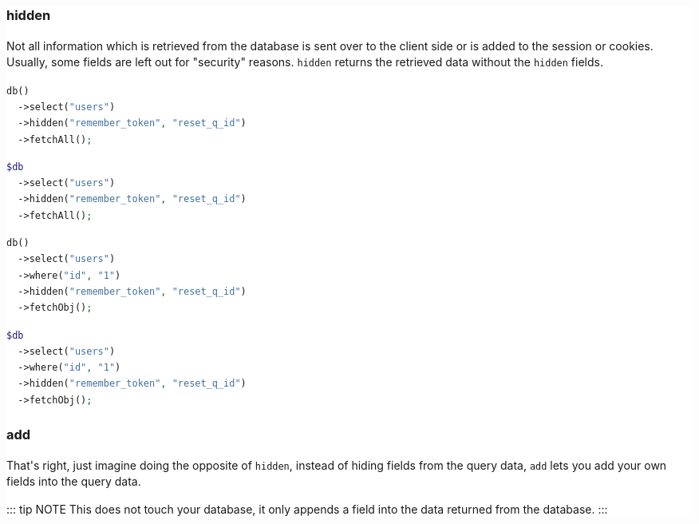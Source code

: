 ### hidden

Not all information which is retrieved from the database is sent over to the client side or is added to the session or cookies. Usually, some fields are left out for "security" reasons. `hidden` returns the retrieved data without the `hidden` fields.

<div class="functional-mode">

```php
db()
  ->select("users")
  ->hidden("remember_token", "reset_q_id")
  ->fetchAll();
```

</div>
<div class="class-mode">

```php
$db
  ->select("users")
  ->hidden("remember_token", "reset_q_id")
  ->fetchAll();
```

</div>

<div class="functional-mode">

```php
db()
  ->select("users")
  ->where("id", "1")
  ->hidden("remember_token", "reset_q_id")
  ->fetchObj();
```

</div>
<div class="class-mode">

```php
$db
  ->select("users")
  ->where("id", "1")
  ->hidden("remember_token", "reset_q_id")
  ->fetchObj();
```

</div>

### add

That's right, just imagine doing the opposite of `hidden`, instead of hiding fields from the query data, `add` lets you add your own fields into the query data.

::: tip NOTE
This does not touch your database, it only appends a field into the data returned from the database.
:::
